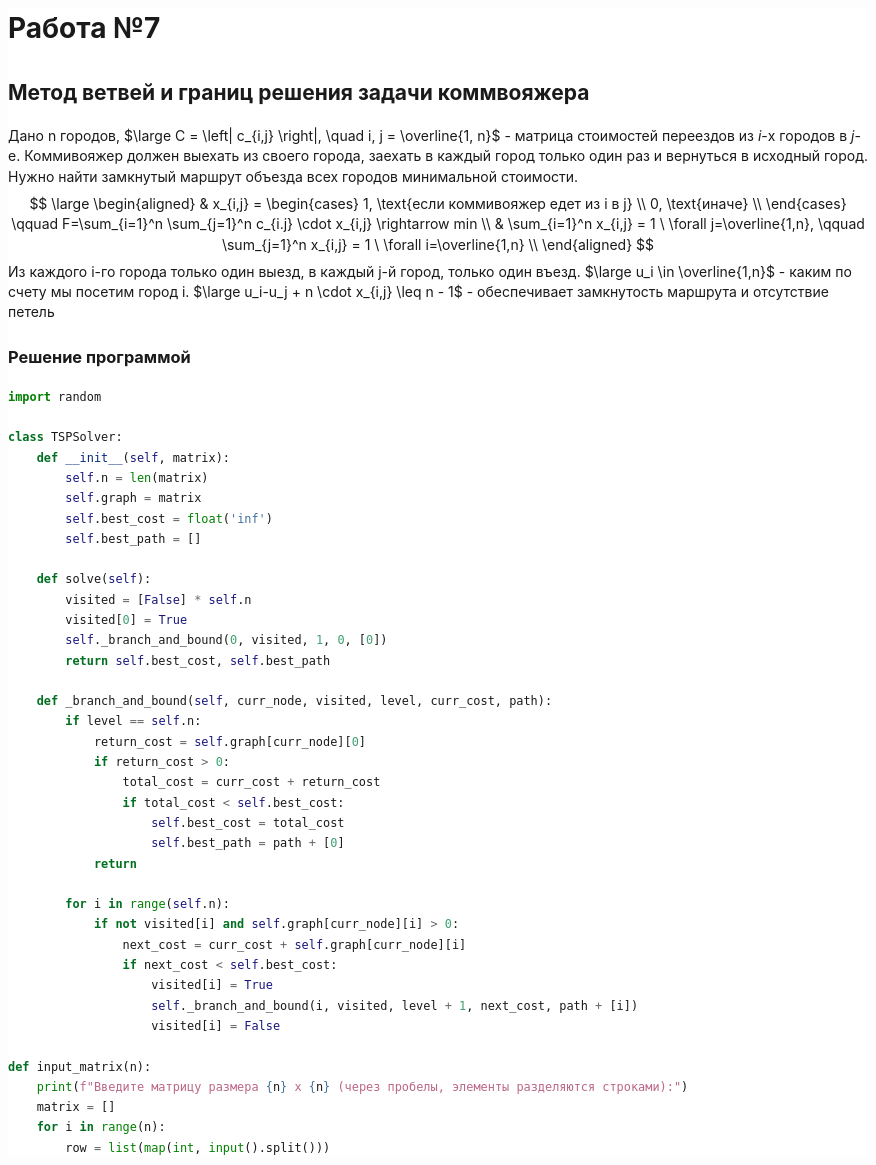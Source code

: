 # Работа №7
## Метод ветвей и границ решения задачи коммвояжера
Дано n городов, $\large C = \left| c_{i,j} \right|, \quad i, j = \overline{1, n}$ - матрица стоимостей переездов из $i$-х городов в $j$-е. Коммивояжер должен выехать из своего города, заехать в каждый город только один раз и вернуться в исходный город. Нужно найти замкнутый маршрут объезда всех городов минимальной стоимости.
$$
\large
\begin{aligned}
& x_{i,j} = \begin{cases} 1, \text{если коммивояжер едет из i в j} \\ 0, \text{иначе} \\ \end{cases}
\qquad F=\sum_{i=1}^n \sum_{j=1}^n c_{i.j} \cdot x_{i,j} \rightarrow min \\
& \sum_{i=1}^n x_{i,j} = 1 \ \forall j=\overline{1,n}, \qquad
\sum_{j=1}^n x_{i,j} = 1 \ \forall i=\overline{1,n} \\
\end{aligned}
$$
Из каждого i-го города только один выезд, в каждый j-й город, только один въезд.
$\large u_i \in \overline{1,n}$ - каким по счету мы посетим город i.
$\large u_i-u_j + n \cdot x_{i,j} \leq n - 1$ - обеспечивает замкнутость маршрута и отсутствие петель
### Решение программой
```python
import random  
  
class TSPSolver:  
    def __init__(self, matrix):  
        self.n = len(matrix)  
        self.graph = matrix  
        self.best_cost = float('inf')  
        self.best_path = []  
  
    def solve(self):  
        visited = [False] * self.n  
        visited[0] = True  
        self._branch_and_bound(0, visited, 1, 0, [0])  
        return self.best_cost, self.best_path  
  
    def _branch_and_bound(self, curr_node, visited, level, curr_cost, path):  
        if level == self.n:  
            return_cost = self.graph[curr_node][0]  
            if return_cost > 0:  
                total_cost = curr_cost + return_cost  
                if total_cost < self.best_cost:  
                    self.best_cost = total_cost  
                    self.best_path = path + [0]  
            return  
  
        for i in range(self.n):  
            if not visited[i] and self.graph[curr_node][i] > 0:  
                next_cost = curr_cost + self.graph[curr_node][i]  
                if next_cost < self.best_cost:  
                    visited[i] = True  
                    self._branch_and_bound(i, visited, level + 1, next_cost, path + [i])  
                    visited[i] = False  
  
def input_matrix(n):  
    print(f"Введите матрицу размера {n} x {n} (через пробелы, элементы разделяются строками):")  
    matrix = []  
    for i in range(n):  
        row = list(map(int, input().split()))  
```